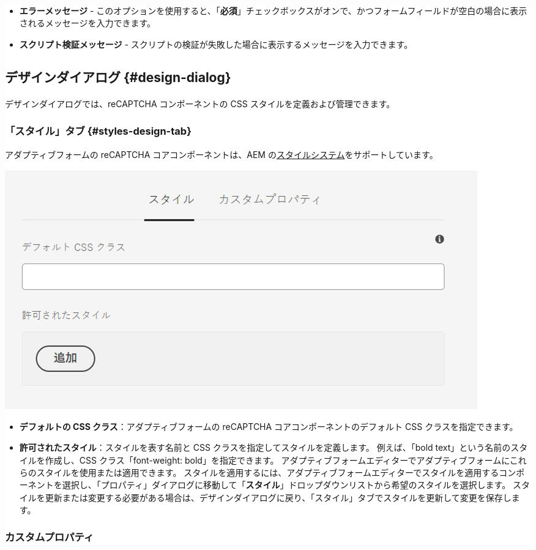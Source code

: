 - **エラーメッセージ** - このオプションを使用すると、「**必須**」チェックボックスがオンで、かつフォームフィールドが空白の場合に表示されるメッセージを入力できます。

- **スクリプト検証メッセージ** - スクリプトの検証が失敗した場合に表示するメッセージを入力できます。

## デザインダイアログ {#design-dialog}

デザインダイアログでは、reCAPTCHA コンポーネントの CSS スタイルを定義および管理できます。

### 「スタイル」タブ {#styles-design-tab}

アダプティブフォームの reCAPTCHA コアコンポーネントは、AEM の[スタイルシステム](/help/get-started/authoring.md#component-styling)をサポートしています。

![デザインダイアログ](/help/adaptive-forms/assets/checkbox-style.png)

- **デフォルトの CSS クラス**：アダプティブフォームの reCAPTCHA コアコンポーネントのデフォルト CSS クラスを指定できます。

- **許可されたスタイル**：スタイルを表す名前と CSS クラスを指定してスタイルを定義します。 例えば、「bold text」という名前のスタイルを作成し、CSS クラス「font-weight: bold」を指定できます。 アダプティブフォームエディターでアダプティブフォームにこれらのスタイルを使用または適用できます。 スタイルを適用するには、アダプティブフォームエディターでスタイルを適用するコンポーネントを選択し、「プロパティ」ダイアログに移動して「**スタイル**」ドロップダウンリストから希望のスタイルを選択します。 スタイルを更新または変更する必要がある場合は、デザインダイアログに戻り、「スタイル」タブでスタイルを更新して変更を保存します。

### カスタムプロパティ
